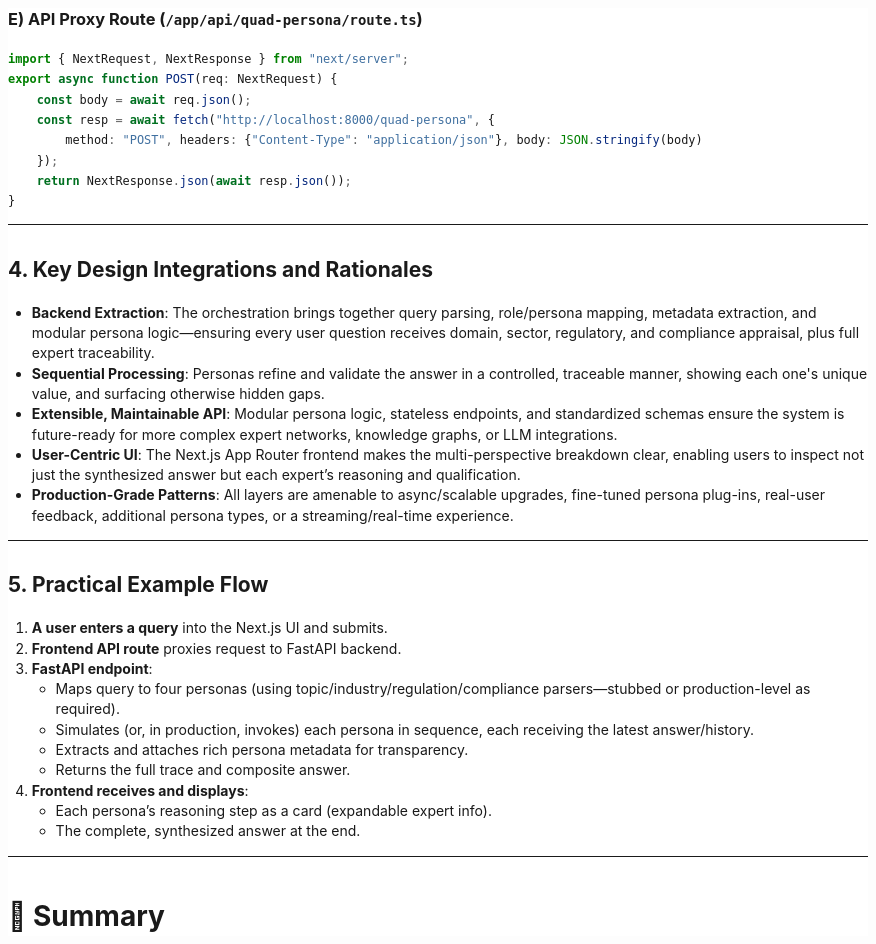 ### **E) API Proxy Route (`/app/api/quad-persona/route.ts`)**

```typescript
import { NextRequest, NextResponse } from "next/server";
export async function POST(req: NextRequest) {
    const body = await req.json();
    const resp = await fetch("http://localhost:8000/quad-persona", {
        method: "POST", headers: {"Content-Type": "application/json"}, body: JSON.stringify(body)
    });
    return NextResponse.json(await resp.json());
}
```

---

## 4. **Key Design Integrations and Rationales**

- **Backend Extraction**: The orchestration brings together query parsing, role/persona mapping, metadata extraction, and modular persona logic—ensuring every user question receives domain, sector, regulatory, and compliance appraisal, plus full expert traceability.
- **Sequential Processing**: Personas refine and validate the answer in a controlled, traceable manner, showing each one's unique value, and surfacing otherwise hidden gaps.
- **Extensible, Maintainable API**: Modular persona logic, stateless endpoints, and standardized schemas ensure the system is future-ready for more complex expert networks, knowledge graphs, or LLM integrations.
- **User-Centric UI**: The Next.js App Router frontend makes the multi-perspective breakdown clear, enabling users to inspect not just the synthesized answer but each expert’s reasoning and qualification.
- **Production-Grade Patterns**: All layers are amenable to async/scalable upgrades, fine-tuned persona plug-ins, real-user feedback, additional persona types, or a streaming/real-time experience.

---

## 5. **Practical Example Flow**

1. **A user enters a query** into the Next.js UI and submits.
2. **Frontend API route** proxies request to FastAPI backend.
3. **FastAPI endpoint**:
   - Maps query to four personas (using topic/industry/regulation/compliance parsers—stubbed or production-level as required).
   - Simulates (or, in production, invokes) each persona in sequence, each receiving the latest answer/history.
   - Extracts and attaches rich persona metadata for transparency.
   - Returns the full trace and composite answer.
4. **Frontend receives and displays**:
   - Each persona’s reasoning step as a card (expandable expert info).
   - The complete, synthesized answer at the end.

---

# 🚀 **Summary**
